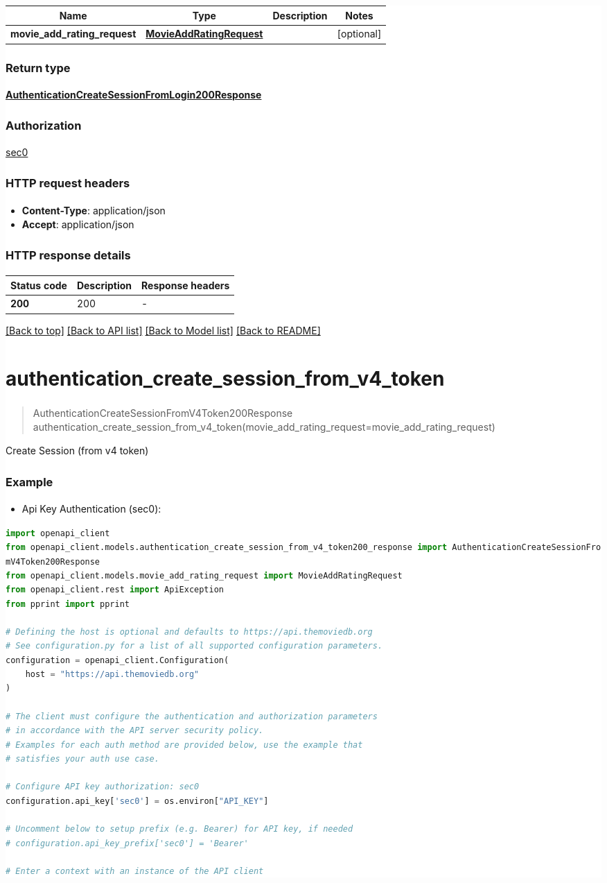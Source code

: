 
Name | Type | Description  | Notes
------------- | ------------- | ------------- | -------------
 **movie_add_rating_request** | [**MovieAddRatingRequest**](MovieAddRatingRequest.md)|  | [optional] 

### Return type

[**AuthenticationCreateSessionFromLogin200Response**](AuthenticationCreateSessionFromLogin200Response.md)

### Authorization

[sec0](../README.md#sec0)

### HTTP request headers

 - **Content-Type**: application/json
 - **Accept**: application/json

### HTTP response details

| Status code | Description | Response headers |
|-------------|-------------|------------------|
**200** | 200 |  -  |

[[Back to top]](#) [[Back to API list]](../README.md#documentation-for-api-endpoints) [[Back to Model list]](../README.md#documentation-for-models) [[Back to README]](../README.md)

# **authentication_create_session_from_v4_token**
> AuthenticationCreateSessionFromV4Token200Response authentication_create_session_from_v4_token(movie_add_rating_request=movie_add_rating_request)

Create Session (from v4 token)



### Example

* Api Key Authentication (sec0):

```python
import openapi_client
from openapi_client.models.authentication_create_session_from_v4_token200_response import AuthenticationCreateSessionFromV4Token200Response
from openapi_client.models.movie_add_rating_request import MovieAddRatingRequest
from openapi_client.rest import ApiException
from pprint import pprint

# Defining the host is optional and defaults to https://api.themoviedb.org
# See configuration.py for a list of all supported configuration parameters.
configuration = openapi_client.Configuration(
    host = "https://api.themoviedb.org"
)

# The client must configure the authentication and authorization parameters
# in accordance with the API server security policy.
# Examples for each auth method are provided below, use the example that
# satisfies your auth use case.

# Configure API key authorization: sec0
configuration.api_key['sec0'] = os.environ["API_KEY"]

# Uncomment below to setup prefix (e.g. Bearer) for API key, if needed
# configuration.api_key_prefix['sec0'] = 'Bearer'

# Enter a context with an instance of the API client
```